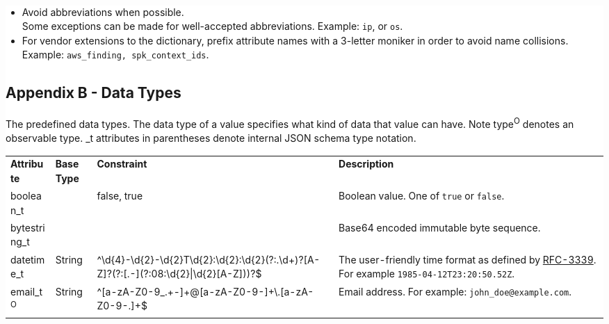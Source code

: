 * Avoid abbreviations when possible.  \
Some exceptions can be made for well-accepted abbreviations. Example: `ip`, or `os`. 
* For vendor extensions to the dictionary, prefix attribute names with a 3-letter moniker in order to avoid name collisions.  Example: `aws_finding, spk_context_ids`.


## Appendix B - Data Types

The predefined data types. The data type of a value specifies what kind of data that value can have.  Note type<sup>O</sup> denotes an observable type.  _t attributes in parentheses denote internal JSON schema type notation.


<table>
  <tr>
   <td><strong>Attribute</strong>
   </td>
   <td><strong>Base Type</strong>
   </td>
   <td><strong>Constraint</strong>
   </td>
   <td><strong>Description</strong>
   </td>
  </tr>
  <tr>
   <td>boolean_t
   </td>
   <td>
   </td>
   <td>false, true
   </td>
   <td>Boolean value. One of <code>true</code> or <code>false</code>.
   </td>
  </tr>
  <tr>
   <td>bytestring_t
   </td>
   <td>
   </td>
   <td>
   </td>
   <td>Base64 encoded immutable byte sequence.
   </td>
  </tr>
  <tr>
   <td>datetime_t
   </td>
   <td>String
   </td>
   <td>^\d{4}-\d{2}-\d{2}T\d{2}:\d{2}:\d{2}(?:.\d+)?[A-Z]?(?:[.-](?:08:\d{2}|\d{2}[A-Z]))?$
   </td>
   <td>The user-friendly time format as defined by <a href="https://www.rfc-editor.org/rfc/rfc3339.html">RFC-3339</a>. For example <code>1985-04-12T23:20:50.52Z</code>.
   </td>
  </tr>
  <tr>
   <td>email_t<sup>O</sup>
   </td>
   <td>String
   </td>
   <td>^[a-zA-Z0-9_.+-]+@[a-zA-Z0-9-]+\.[a-zA-Z0-9-.]+$
   </td>
   <td>Email address. For example: <code>john_doe@example.com</code>.
   </td>
  </tr>